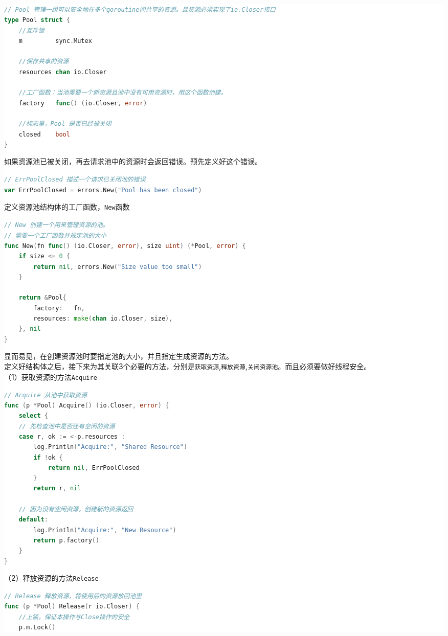 
```go
// Pool 管理一组可以安全地在多个goroutine间共享的资源。且资源必须实现了io.Closer接口
type Pool struct {
	//互斥锁
	m         sync.Mutex

	//保存共享的资源
	resources chan io.Closer

	//工厂函数：当池需要一个新资源且池中没有可用资源时，用这个函数创建。
	factory   func() (io.Closer, error)

	//标志量，Pool 是否已经被关闭
	closed    bool
}
```
如果资源池已被关闭，再去请求池中的资源时会返回错误。预先定义好这个错误。
```go
// ErrPoolClosed 描述一个请求已关闭池的错误
var ErrPoolClosed = errors.New("Pool has been closed")
```
定义资源池结构体的工厂函数，`New`函数
```go
// New 创建一个用来管理资源的池。
// 需要一个工厂函数并规定池的大小
func New(fn func() (io.Closer, error), size uint) (*Pool, error) {
	if size <= 0 {
		return nil, errors.New("Size value too small")
	}

	return &Pool{
		factory:   fn,
		resources: make(chan io.Closer, size),
	}, nil
}
```
显而易见，在创建资源池时要指定池的大小，并且指定生成资源的方法。   
定义好结构体之后，接下来为其关联3个必要的方法，分别是`获取资源`,`释放资源`,`关闭资源池`。而且必须要做好线程安全。  
（1）获取资源的方法`Acquire`

```go
// Acquire 从池中获取资源
func (p *Pool) Acquire() (io.Closer, error) {
	select {
	// 先检查池中是否还有空闲的资源
	case r, ok := <-p.resources :
		log.Println("Acquire:", "Shared Resource")
		if !ok {
			return nil, ErrPoolClosed
		}
		return r, nil

	// 因为没有空闲资源，创建新的资源返回
	default:
		log.Println("Acquire:", "New Resource")
		return p.factory()
	}
}
```
（2）释放资源的方法`Release`
```go
// Release 释放资源，将使用后的资源放回池里
func (p *Pool) Release(r io.Closer) {
	//上锁，保证本操作与Close操作的安全
	p.m.Lock()
```